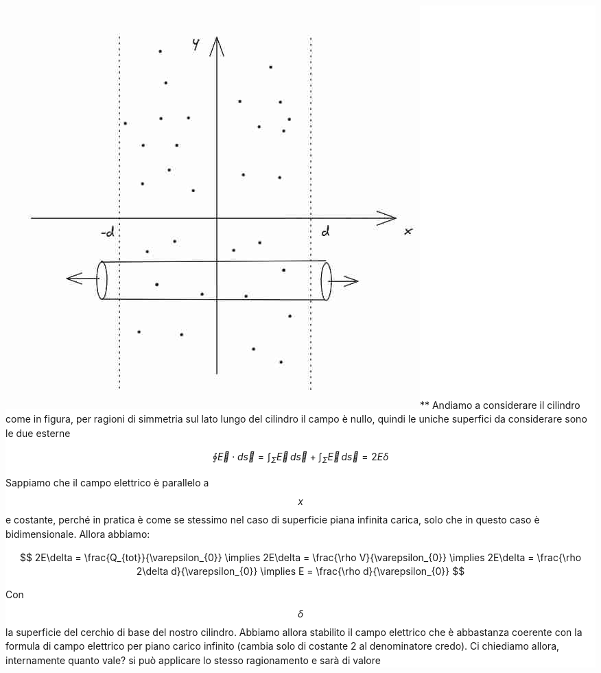 <img src="/images/notes/Condensatori nel vuoto-1698266319925.jpeg" alt="Condensatori nel vuoto-1698266319925">**
Andiamo a considerare il cilindro come in figura, per ragioni di simmetria sul lato lungo del cilindro il campo è nullo, quindi le uniche superfici da considerare sono le due esterne

$$
\oint \vec{E} \cdot d\vec{s} = \int _{\Sigma} \vec{E} \, d\vec{s} +  \int _{\Sigma} \vec{E} \, d\vec{s} = 2E\delta
$$

Sappiamo che il campo elettrico è parallelo a $$x$$ e costante, perché in pratica è come se stessimo nel caso di superficie piana infinita carica, solo che in questo caso è bidimensionale.
Allora abbiamo:

$$
2E\delta = \frac{Q_{tot}}{\varepsilon_{0}}
\implies 2E\delta = \frac{\rho V}{\varepsilon_{0}}
\implies 2E\delta = \frac{\rho 2\delta d}{\varepsilon_{0}}
\implies E = \frac{\rho d}{\varepsilon_{0}}
$$

Con $$\delta$$ la superficie del cerchio di base del nostro cilindro.
Abbiamo allora stabilito il campo elettrico che è abbastanza coerente con la formula di campo elettrico per piano carico infinito (cambia solo di costante 2 al denominatore credo).
Ci chiediamo allora, internamente quanto vale? si può applicare lo stesso ragionamento e sarà di valore
